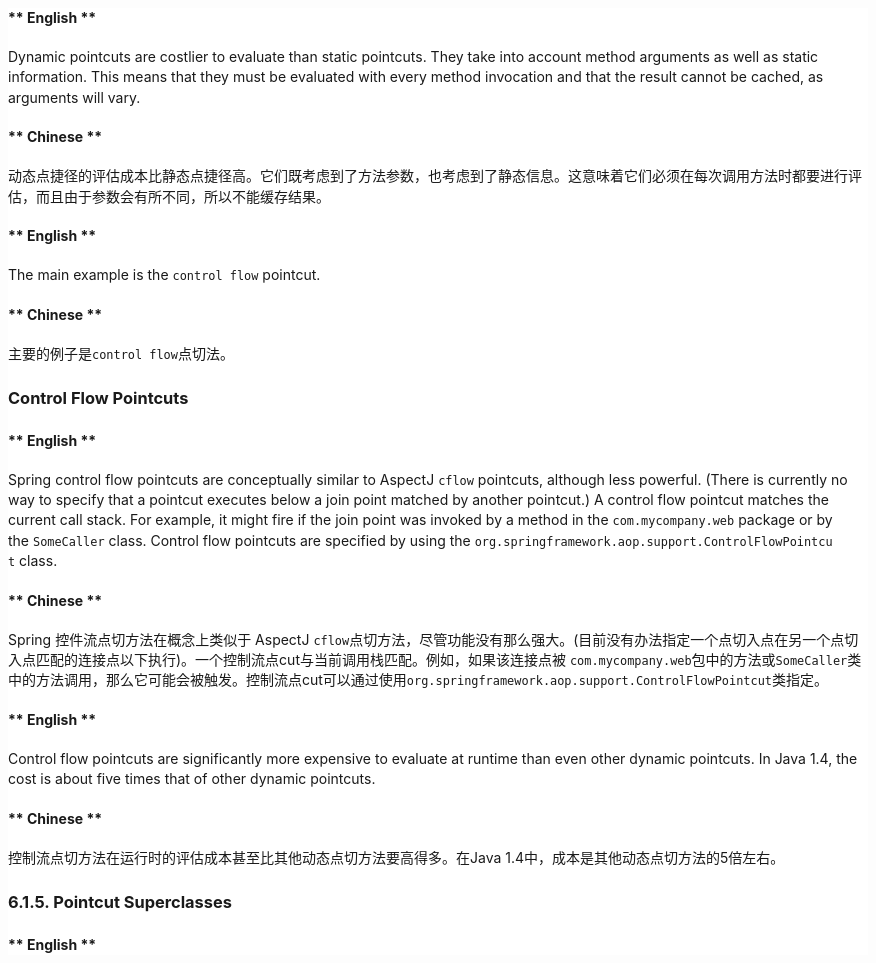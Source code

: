 

#### ** English **

Dynamic pointcuts are costlier to evaluate than static pointcuts. They take into account method arguments as well as static information. This means that they must be evaluated with every method invocation and that the result cannot be cached, as arguments will vary.
#### ** Chinese **

动态点捷径的评估成本比静态点捷径高。它们既考虑到了方法参数，也考虑到了静态信息。这意味着它们必须在每次调用方法时都要进行评估，而且由于参数会有所不同，所以不能缓存结果。





#### ** English **

The main example is the `control flow` pointcut.
#### ** Chinese **

主要的例子是`control flow`点切法。



### **Control Flow Pointcuts** 



#### ** English **

Spring control flow pointcuts are conceptually similar to AspectJ `cflow` pointcuts, although less powerful. (There is currently no way to specify that a pointcut executes below a join point matched by another pointcut.) A control flow pointcut matches the current call stack. For example, it might fire if the join point was invoked by a method in the `com.mycompany.web` package or by the `SomeCaller` class. Control flow pointcuts are specified by using the `org.springframework.aop.support.ControlFlowPointcut` class.
#### ** Chinese **

Spring 控件流点切方法在概念上类似于 AspectJ `cflow`点切方法，尽管功能没有那么强大。(目前没有办法指定一个点切入点在另一个点切入点匹配的连接点以下执行)。一个控制流点cut与当前调用栈匹配。例如，如果该连接点被 `com.mycompany.web`包中的方法或`SomeCaller`类中的方法调用，那么它可能会被触发。控制流点cut可以通过使用`org.springframework.aop.support.ControlFlowPointcut`类指定。





#### ** English **

Control flow pointcuts are significantly more expensive to evaluate at runtime than even other dynamic pointcuts. In Java 1.4, the cost is about five times that of other dynamic pointcuts.
#### ** Chinese **

控制流点切方法在运行时的评估成本甚至比其他动态点切方法要高得多。在Java 1.4中，成本是其他动态点切方法的5倍左右。



### **6.1.5. Pointcut Superclasses** 



#### ** English **

